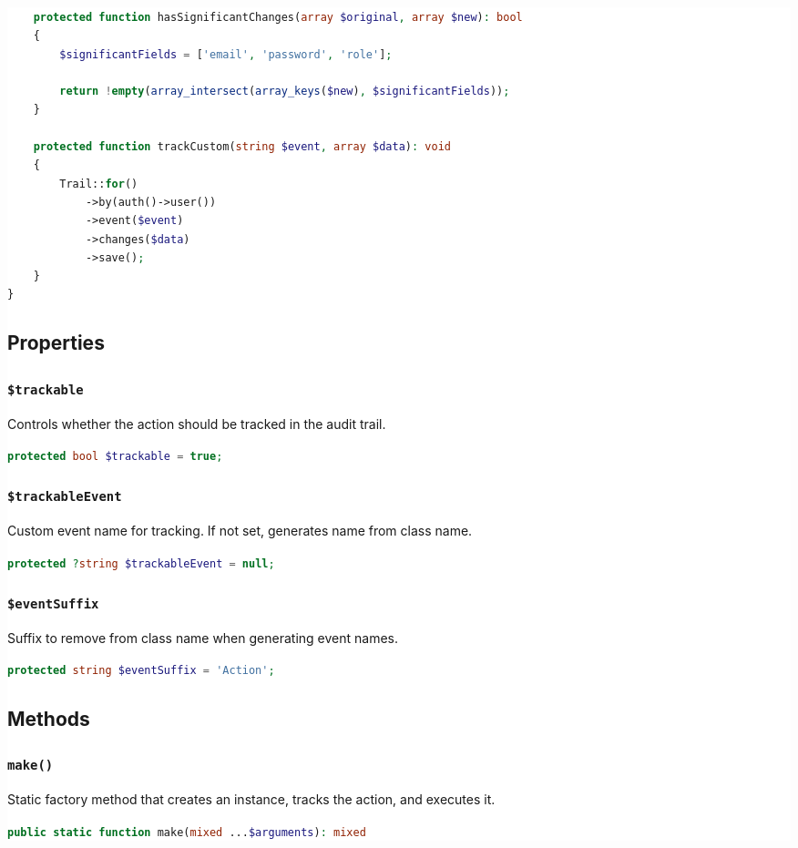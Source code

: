 ```php
    protected function hasSignificantChanges(array $original, array $new): bool
    {
        $significantFields = ['email', 'password', 'role'];
        
        return !empty(array_intersect(array_keys($new), $significantFields));
    }

    protected function trackCustom(string $event, array $data): void
    {
        Trail::for()
            ->by(auth()->user())
            ->event($event)
            ->changes($data)
            ->save();
    }
}
```

## Properties

### `$trackable`

Controls whether the action should be tracked in the audit trail.

```php
protected bool $trackable = true;
```

### `$trackableEvent`

Custom event name for tracking. If not set, generates name from class name.

```php
protected ?string $trackableEvent = null;
```

### `$eventSuffix`

Suffix to remove from class name when generating event names.

```php
protected string $eventSuffix = 'Action';
```

## Methods

### `make()`

Static factory method that creates an instance, tracks the action, and executes it.

```php
public static function make(mixed ...$arguments): mixed
```
